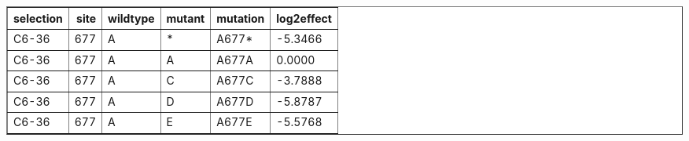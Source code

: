 

<table border="1" class="dataframe">
  <thead>
    <tr style="text-align: right;">
      <th>selection</th>
      <th>site</th>
      <th>wildtype</th>
      <th>mutant</th>
      <th>mutation</th>
      <th>log2effect</th>
    </tr>
  </thead>
  <tbody>
    <tr>
      <td>C6-36</td>
      <td>677</td>
      <td>A</td>
      <td>*</td>
      <td>A677*</td>
      <td>-5.3466</td>
    </tr>
    <tr>
      <td>C6-36</td>
      <td>677</td>
      <td>A</td>
      <td>A</td>
      <td>A677A</td>
      <td>0.0000</td>
    </tr>
    <tr>
      <td>C6-36</td>
      <td>677</td>
      <td>A</td>
      <td>C</td>
      <td>A677C</td>
      <td>-3.7888</td>
    </tr>
    <tr>
      <td>C6-36</td>
      <td>677</td>
      <td>A</td>
      <td>D</td>
      <td>A677D</td>
      <td>-5.8787</td>
    </tr>
    <tr>
      <td>C6-36</td>
      <td>677</td>
      <td>A</td>
      <td>E</td>
      <td>A677E</td>
      <td>-5.5768</td>
    </tr>
  </tbody>
</table>
